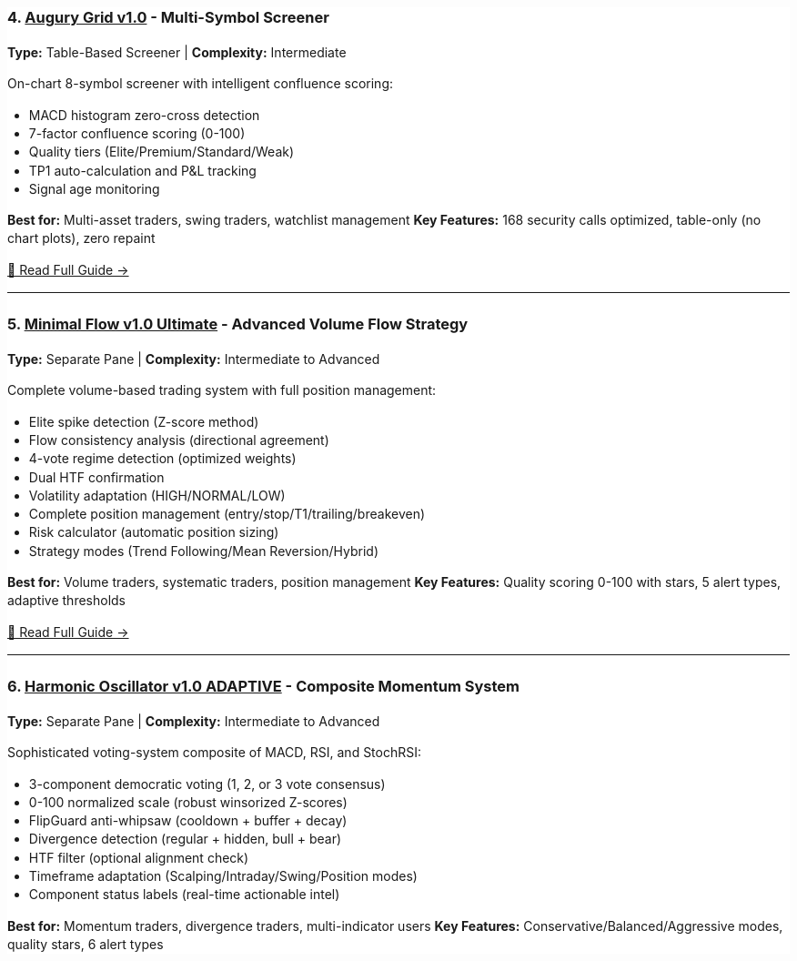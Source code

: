 ### 4. [Augury Grid v1.0](augury-grid-v10.md) - Multi-Symbol Screener
**Type:** Table-Based Screener | **Complexity:** Intermediate

On-chart 8-symbol screener with intelligent confluence scoring:
- MACD histogram zero-cross detection
- 7-factor confluence scoring (0-100)
- Quality tiers (Elite/Premium/Standard/Weak)
- TP1 auto-calculation and P&L tracking
- Signal age monitoring

**Best for:** Multi-asset traders, swing traders, watchlist management
**Key Features:** 168 security calls optimized, table-only (no chart plots), zero repaint

[📖 Read Full Guide →](augury-grid-v10.md)

---

### 5. [Minimal Flow v1.0 Ultimate](minimal-flow-v40-ultimate.md) - Advanced Volume Flow Strategy
**Type:** Separate Pane | **Complexity:** Intermediate to Advanced

Complete volume-based trading system with full position management:
- Elite spike detection (Z-score method)
- Flow consistency analysis (directional agreement)
- 4-vote regime detection (optimized weights)
- Dual HTF confirmation
- Volatility adaptation (HIGH/NORMAL/LOW)
- Complete position management (entry/stop/T1/trailing/breakeven)
- Risk calculator (automatic position sizing)
- Strategy modes (Trend Following/Mean Reversion/Hybrid)

**Best for:** Volume traders, systematic traders, position management
**Key Features:** Quality scoring 0-100 with stars, 5 alert types, adaptive thresholds

[📖 Read Full Guide →](minimal-flow-v40-ultimate.md)

---

### 6. [Harmonic Oscillator v1.0 ADAPTIVE](harmonic-oscillator-v34-adaptive.md) - Composite Momentum System
**Type:** Separate Pane | **Complexity:** Intermediate to Advanced

Sophisticated voting-system composite of MACD, RSI, and StochRSI:
- 3-component democratic voting (1, 2, or 3 vote consensus)
- 0-100 normalized scale (robust winsorized Z-scores)
- FlipGuard anti-whipsaw (cooldown + buffer + decay)
- Divergence detection (regular + hidden, bull + bear)
- HTF filter (optional alignment check)
- Timeframe adaptation (Scalping/Intraday/Swing/Position modes)
- Component status labels (real-time actionable intel)

**Best for:** Momentum traders, divergence traders, multi-indicator users
**Key Features:** Conservative/Balanced/Aggressive modes, quality stars, 6 alert types
